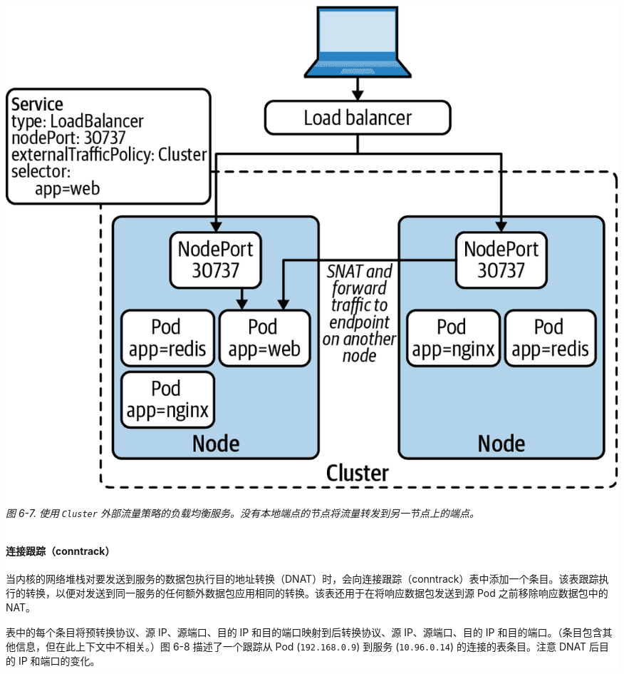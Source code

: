 ![prku 0607](img/prku_0607.png)

###### 图 6-7\. 使用 `Cluster` 外部流量策略的负载均衡服务。没有本地端点的节点将流量转发到另一节点上的端点。

#### 连接跟踪（conntrack）

当内核的网络堆栈对要发送到服务的数据包执行目的地址转换（DNAT）时，会向连接跟踪（conntrack）表中添加一个条目。该表跟踪执行的转换，以便对发送到同一服务的任何额外数据包应用相同的转换。该表还用于在将响应数据包发送到源 Pod 之前移除响应数据包中的 NAT。

表中的每个条目将预转换协议、源 IP、源端口、目的 IP 和目的端口映射到后转换协议、源 IP、源端口、目的 IP 和目的端口。（条目包含其他信息，但在此上下文中不相关。）图 6-8 描述了一个跟踪从 Pod (`192.168.0.9`) 到服务 (`10.96.0.14`) 的连接的表条目。注意 DNAT 后目的 IP 和端口的变化。
